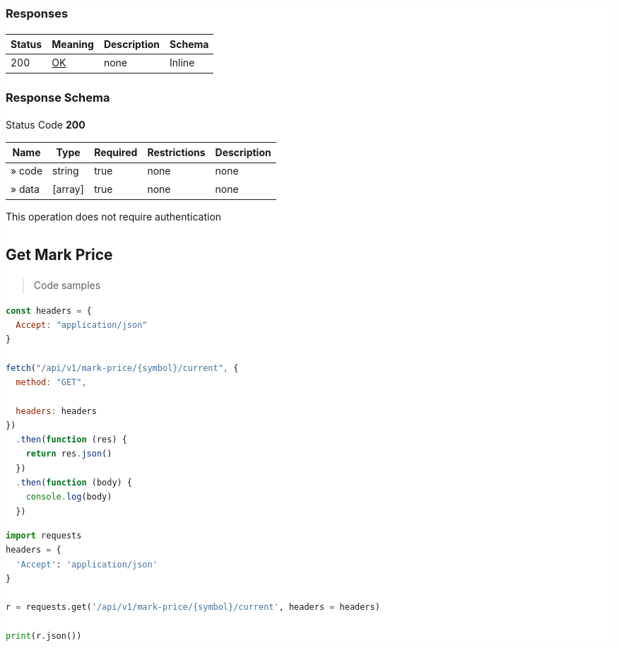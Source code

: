 
<h3 id="get-klines-responses">Responses</h3>

| Status | Meaning                                                 | Description | Schema |
| ------ | ------------------------------------------------------- | ----------- | ------ |
| 200    | [OK](https://tools.ietf.org/html/rfc7231#section-6.3.1) | none        | Inline |

<h3 id="get-klines-responseschema">Response Schema</h3>

Status Code **200**

| Name   | Type    | Required | Restrictions | Description |
| ------ | ------- | -------- | ------------ | ----------- |
| » code | string  | true     | none         | none        |
| » data | [array] | true     | none         | none        |

<aside class="success">
This operation does not require authentication
</aside>

## Get Mark Price

<a id="opId009"></a>

> Code samples

```javascript
const headers = {
  Accept: "application/json"
}

fetch("/api/v1/mark-price/{symbol}/current", {
  method: "GET",

  headers: headers
})
  .then(function (res) {
    return res.json()
  })
  .then(function (body) {
    console.log(body)
  })
```

```python
import requests
headers = {
  'Accept': 'application/json'
}

r = requests.get('/api/v1/mark-price/{symbol}/current', headers = headers)

print(r.json())

```
